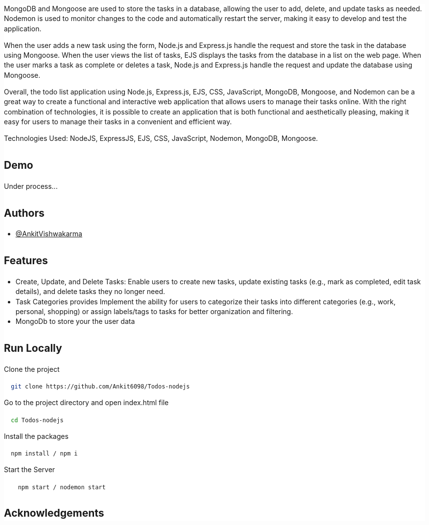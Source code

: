 MongoDB and Mongoose are used to store the tasks in a database, allowing the user to add, delete, and update tasks as needed. Nodemon is used to monitor changes to the code and automatically restart the server, making it easy to develop and test the application.

When the user adds a new task using the form, Node.js and Express.js handle the request and store the task in the database using Mongoose. When the user views the list of tasks, EJS displays the tasks from the database in a list on the web page. When the user marks a task as complete or deletes a task, Node.js and Express.js handle the request and update the database using Mongoose.

Overall, the todo list application using Node.js, Express.js, EJS, CSS, JavaScript, MongoDB, Mongoose, and Nodemon can be a great way to create a functional and interactive web application that allows users to manage their tasks online. With the right combination of technologies, it is possible to create an application that is both functional and aesthetically pleasing, making it easy for users to manage their tasks in a convenient and efficient way.

Technologies Used: NodeJS, ExpressJS, EJS, CSS, JavaScript, Nodemon, MongoDB, Mongoose.
## Demo

Under process...
## Authors

- [@AnkitVishwakarma](https://github.com/Ankit6098)


## Features

- Create, Update, and Delete Tasks: Enable users to create new tasks, update existing tasks (e.g., mark as completed, edit task details), and delete tasks they no longer need.
- Task Categories provides Implement the ability for users to categorize their tasks into different categories (e.g., work, personal, shopping) or assign labels/tags to tasks for better organization and filtering.
- MongoDb to store your the user data
## Run Locally

Clone the project

```bash
  git clone https://github.com/Ankit6098/Todos-nodejs
```

Go to the project directory and open index.html file

```bash
  cd Todos-nodejs
```

Install the packages

```bash
  npm install / npm i
```

Start the Server

```bash
    npm start / nodemon start
```
## Acknowledgements
